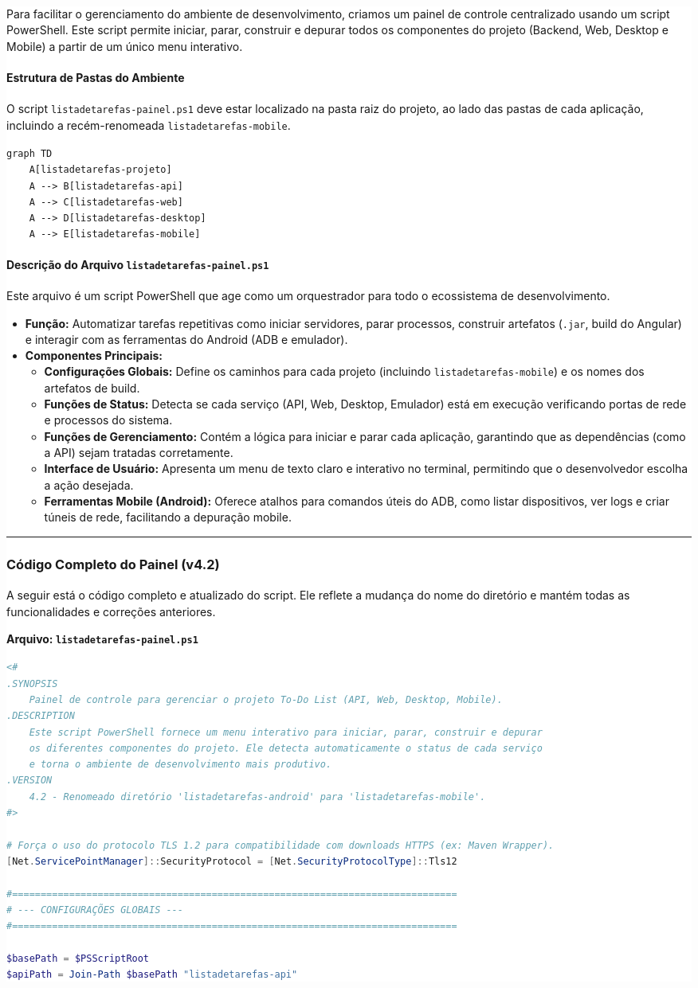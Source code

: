 Para facilitar o gerenciamento do ambiente de desenvolvimento, criamos um painel de controle centralizado usando um script PowerShell. Este script permite iniciar, parar, construir e depurar todos os componentes do projeto (Backend, Web, Desktop e Mobile) a partir de um único menu interativo.

#### **Estrutura de Pastas do Ambiente**

O script `listadetarefas-painel.ps1` deve estar localizado na pasta raiz do projeto, ao lado das pastas de cada aplicação, incluindo a recém-renomeada `listadetarefas-mobile`.

```mermaid
graph TD
    A[listadetarefas-projeto]
    A --> B[listadetarefas-api]
    A --> C[listadetarefas-web]
    A --> D[listadetarefas-desktop]
    A --> E[listadetarefas-mobile]
```

#### **Descrição do Arquivo `listadetarefas-painel.ps1`**

Este arquivo é um script PowerShell que age como um orquestrador para todo o ecossistema de desenvolvimento.

  * **Função:** Automatizar tarefas repetitivas como iniciar servidores, parar processos, construir artefatos (`.jar`, build do Angular) e interagir com as ferramentas do Android (ADB e emulador).
  * **Componentes Principais:**
      * **Configurações Globais:** Define os caminhos para cada projeto (incluindo `listadetarefas-mobile`) e os nomes dos artefatos de build.
      * **Funções de Status:** Detecta se cada serviço (API, Web, Desktop, Emulador) está em execução verificando portas de rede e processos do sistema.
      * **Funções de Gerenciamento:** Contém a lógica para iniciar e parar cada aplicação, garantindo que as dependências (como a API) sejam tratadas corretamente.
      * **Interface de Usuário:** Apresenta um menu de texto claro e interativo no terminal, permitindo que o desenvolvedor escolha a ação desejada.
      * **Ferramentas Mobile (Android):** Oferece atalhos para comandos úteis do ADB, como listar dispositivos, ver logs e criar túneis de rede, facilitando a depuração mobile.

-----

### **Código Completo do Painel (v4.2)**

A seguir está o código completo e atualizado do script. Ele reflete a mudança do nome do diretório e mantém todas as funcionalidades e correções anteriores.

**Arquivo: `listadetarefas-painel.ps1`**

```powershell
<#
.SYNOPSIS
    Painel de controle para gerenciar o projeto To-Do List (API, Web, Desktop, Mobile).
.DESCRIPTION
    Este script PowerShell fornece um menu interativo para iniciar, parar, construir e depurar
    os diferentes componentes do projeto. Ele detecta automaticamente o status de cada serviço
    e torna o ambiente de desenvolvimento mais produtivo.
.VERSION
    4.2 - Renomeado diretório 'listadetarefas-android' para 'listadetarefas-mobile'.
#>

# Força o uso do protocolo TLS 1.2 para compatibilidade com downloads HTTPS (ex: Maven Wrapper).
[Net.ServicePointManager]::SecurityProtocol = [Net.SecurityProtocolType]::Tls12

#==============================================================================
# --- CONFIGURAÇÕES GLOBAIS ---
#==============================================================================

$basePath = $PSScriptRoot
$apiPath = Join-Path $basePath "listadetarefas-api"
```